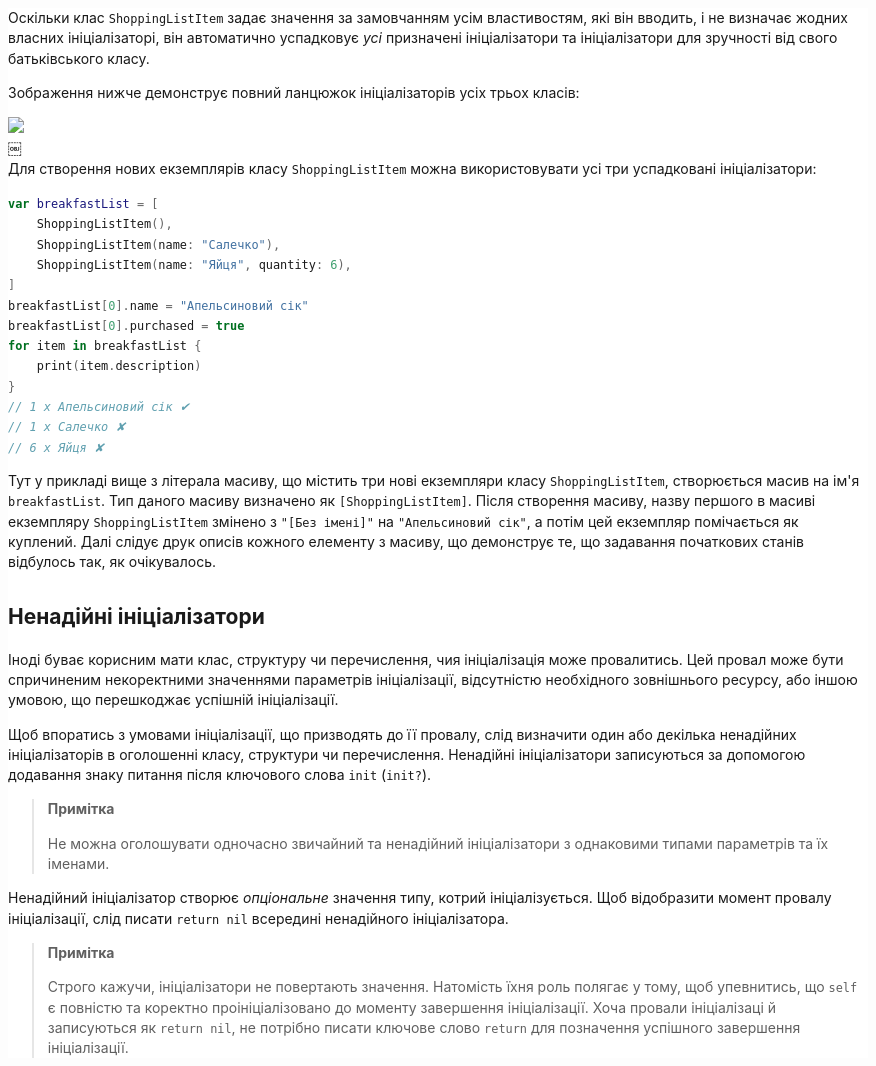 Оскільки клас `ShoppingListItem` задає значення за замовчанням усім властивостям, які він вводить, і не визначає жодних власних ініціалізаторі, він автоматично успадковує _усі_ призначені ініціалізатори та ініціалізатори для зручності від свого батьківського класу.

Зображення нижче демонструє повний ланцюжок ініціалізаторів усіх трьох класів:

![](../../assets/initializersExample03_2x.png)  
￼  
Для створення нових екземплярів класу `ShoppingListItem` можна використовувати усі три успадковані ініціалізатори:

```swift
var breakfastList = [
    ShoppingListItem(),
    ShoppingListItem(name: "Салечко"),
    ShoppingListItem(name: "Яйця", quantity: 6),
]
breakfastList[0].name = "Апельсиновий сік"
breakfastList[0].purchased = true
for item in breakfastList {
    print(item.description)
}
// 1 x Апельсиновий сік ✔
// 1 x Салечко ✘
// 6 x Яйця ✘
```

Тут у прикладі вище з літерала масиву, що містить три нові екземпляри класу `ShoppingListItem`, створюється масив на ім'я `breakfastList`. Тип даного масиву визначено як `[ShoppingListItem]`. Після створення масиву, назву першого в масиві екземпляру `ShoppingListItem` змінено з `"[Без імені]"` на `"Апельсиновий сік"`, а потім цей екземпляр помічається як куплений. Далі слідує друк описів кожного елементу з масиву, що демонструє те, що задавання початкових станів відбулось так, як очікувалось.

## Ненадійні ініціалізатори

Іноді буває корисним мати клас, структуру чи перечислення, чия ініціалізація може провалитись. Цей провал може бути спричиненим некоректними значеннями параметрів ініціалізації, відсутністю необхідного зовнішнього ресурсу, або іншою умовою, що перешкоджає успішній ініціалізації.

Щоб впоратись з умовами ініціалізації, що призводять до її провалу, слід визначити один або декілька ненадійних ініціалізаторів в оголошенні класу, структури чи перечислення. Ненадійні ініціалізатори записуються за допомогою додавання знаку питання після ключового слова `init` \(`init?`\).

> **Примітка**
>
> Не можна оголошувати одночасно звичайний та ненадійний ініціалізатори з однаковими типами параметрів та їх іменами.

Ненадійний ініціалізатор створює _опціональне_ значення типу, котрий ініціалізується. Щоб відобразити момент провалу ініціалізації, слід писати `return nil` всередині ненадійного ініціалізатора.

> **Примітка**
>
> Строго кажучи, ініціалізатори не повертають значення. Натомість їхня роль полягає у тому, щоб упевнитись, що `self` є повністю та коректно проініціалізовано до моменту завершення ініціалізації. Хоча провали ініціалізаці й записуються як `return nil`, не потрібно писати ключове слово `return` для позначення успішного завершення ініціалізації.

